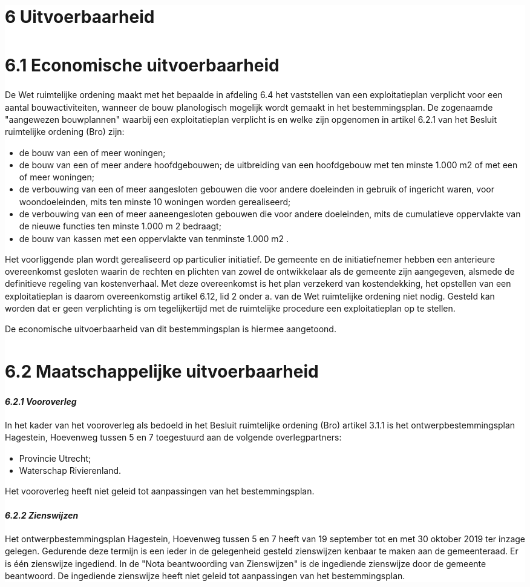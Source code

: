 # **6 Uitvoerbaarheid**

# **6.1 Economische uitvoerbaarheid**

De Wet ruimtelijke ordening maakt met het bepaalde in afdeling 6.4 het vaststellen van een exploitatieplan verplicht voor een aantal bouwactiviteiten, wanneer de bouw planologisch mogelijk wordt gemaakt in het bestemmingsplan. De zogenaamde "aangewezen bouwplannen" waarbij een exploitatieplan verplicht is en welke zijn opgenomen in artikel 6.2.1 van het Besluit ruimtelijke ordening (Bro) zijn:

- de bouw van een of meer woningen;
- de bouw van een of meer andere hoofdgebouwen; de uitbreiding van een hoofdgebouw met ten minste 1.000 m2 of met een of meer woningen;
- de verbouwing van een of meer aangesloten gebouwen die voor andere doeleinden in gebruik of ingericht waren, voor woondoeleinden, mits ten minste 10 woningen worden gerealiseerd;
- de verbouwing van een of meer aaneengesloten gebouwen die voor andere doeleinden, mits de cumulatieve oppervlakte van de nieuwe functies ten minste 1.000 m 2 bedraagt;
- de bouw van kassen met een oppervlakte van tenminste 1.000 m2 .

Het voorliggende plan wordt gerealiseerd op particulier initiatief. De gemeente en de initiatiefnemer hebben een anterieure overeenkomst gesloten waarin de rechten en plichten van zowel de ontwikkelaar als de gemeente zijn aangegeven, alsmede de definitieve regeling van kostenverhaal. Met deze overeenkomst is het plan verzekerd van kostendekking, het opstellen van een exploitatieplan is daarom overeenkomstig artikel 6.12, lid 2 onder a. van de Wet ruimtelijke ordening niet nodig. Gesteld kan worden dat er geen verplichting is om tegelijkertijd met de ruimtelijke procedure een exploitatieplan op te stellen.

De economische uitvoerbaarheid van dit bestemmingsplan is hiermee aangetoond.

# **6.2 Maatschappelijke uitvoerbaarheid**

#### *6.2.1 Vooroverleg*

In het kader van het vooroverleg als bedoeld in het Besluit ruimtelijke ordening (Bro) artikel 3.1.1 is het ontwerpbestemmingsplan Hagestein, Hoevenweg tussen 5 en 7 toegestuurd aan de volgende overlegpartners:

- Provincie Utrecht;
- Waterschap Rivierenland.

Het vooroverleg heeft niet geleid tot aanpassingen van het bestemmingsplan.

#### *6.2.2 Zienswijzen*

Het ontwerpbestemmingsplan Hagestein, Hoevenweg tussen 5 en 7 heeft van 19 september tot en met 30 oktober 2019 ter inzage gelegen. Gedurende deze termijn is een ieder in de gelegenheid gesteld zienswijzen kenbaar te maken aan de gemeenteraad. Er is één zienswijze ingediend. In de "Nota beantwoording van Zienswijzen" is de ingediende zienswijze door de gemeente beantwoord. De ingediende zienswijze heeft niet geleid tot aanpassingen van het bestemmingsplan.